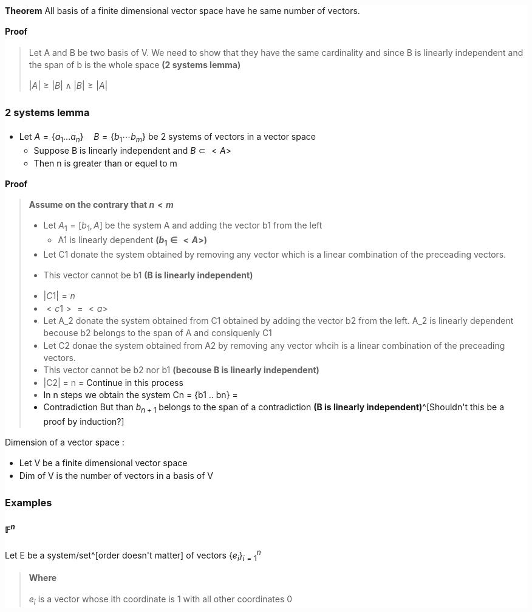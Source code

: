 **Theorem** All basis of a finite dimensional vector space have he same number of vectors. 

**Proof**

> Let A and B be two basis of V.
> We need to show that they have the same cardinality and
> since B is linearly independent and the span of b is the whole space **(2 systems lemma)**
>
> $|A| \geq |B| \wedge |B| \geq |A|$ 

### 2 systems lemma 

* Let $A = \{a_1 \dots a_n\} \quad B = \{b_1 \cdots b_m\}$  be 2 systems of vectors in a vector space
  + Suppose B is linearly independent and $B \subset <A>$
  + Then n is greater than or equel to m

**Proof**

> **Assume on the contrary that $n < m$**
> 
> * Let $A_1 = \left[ b_1, A \right]$ be the system A and adding the vector b1 from the left 
>   + A1 is linearly dependent    **($b_1 \in <A>$)**
> *  Let C1 donate the system obtained by removing any vector which is a linear combination of the preceading vectors.
>   + This vector cannot be b1 **(B is linearly independent)** 
> * $|C1| = n$
> * $<c1> =<a>$
> * Let A_2 donate the system obtained from C1 obtained by adding the vector b2 from the left. A_2 is linearly dependent becouse b2 belongs to the span of A and consiquenly C1
> * Let C2 donae the system obtained from A2 by removing any vector whcih is a linear combination of the preceading vectors.
> * This vector cannot be b2 nor b1 **(becouse B is linearly independent)**
> * |C2| = n  <C2> = <A> Continue in this process
> * In n steps we obtain the system Cn = {b1 .. bn} <Cn>= <A>
> * Contradiction But than $b_{n+1}$ belongs to the span of <Cn> a contradiction **(B is linearly independent)**^[Shouldn't this be a proof by induction?]



Dimension of a vector space
: 

  * Let V be a finite dimensional vector space 
  * Dim of V is the number of vectors in a basis of V 
 
### Examples

#### $\mathbb{F}^n$

Let E be a system/set^[order doesn't matter] of vectors $\{e_i\}_{i=1}^n$

>  **Where** 
>
>  $e_i$ is a vector whose ith coordinate is 1 with all other coordinates 0
